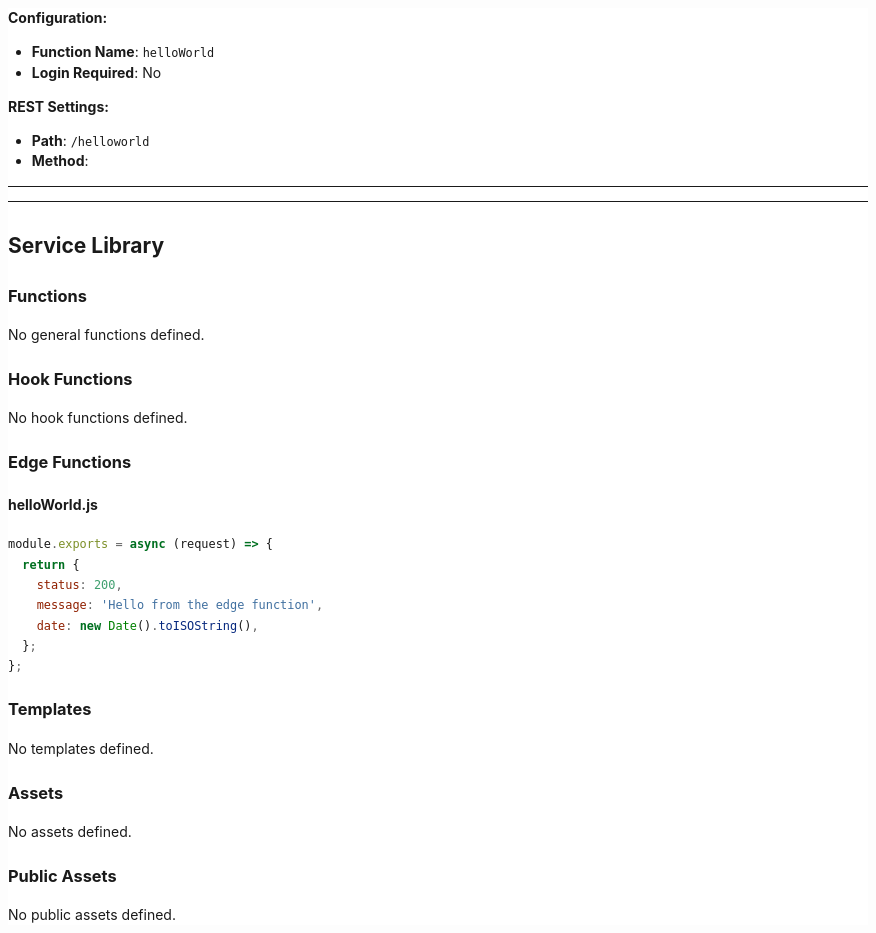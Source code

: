 **Configuration:**
- **Function Name**: `helloWorld`
- **Login Required**: No

**REST Settings:**
- **Path**: `/helloworld`
- **Method**: 

---



---

## Service Library


### Functions

No general functions defined.


### Hook Functions

No hook functions defined.


### Edge Functions


#### helloWorld.js
```js
module.exports = async (request) => {
  return {
    status: 200,
    message: 'Hello from the edge function',
    date: new Date().toISOString(),
  };
};

```



### Templates

No templates defined.


### Assets

No assets defined.


### Public Assets

No public assets defined.
